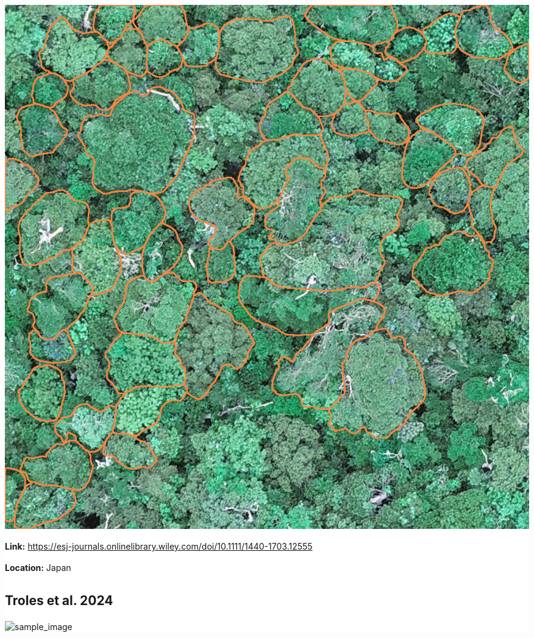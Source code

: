 ![sample_image](public/Takeshige_et_al._2025.png)

**Link:** https://esj-journals.onlinelibrary.wiley.com/doi/10.1111/1440-1703.12555

**Location:** Japan

## Troles et al. 2024

![sample_image](public/Troles_et_al._2024.png)
